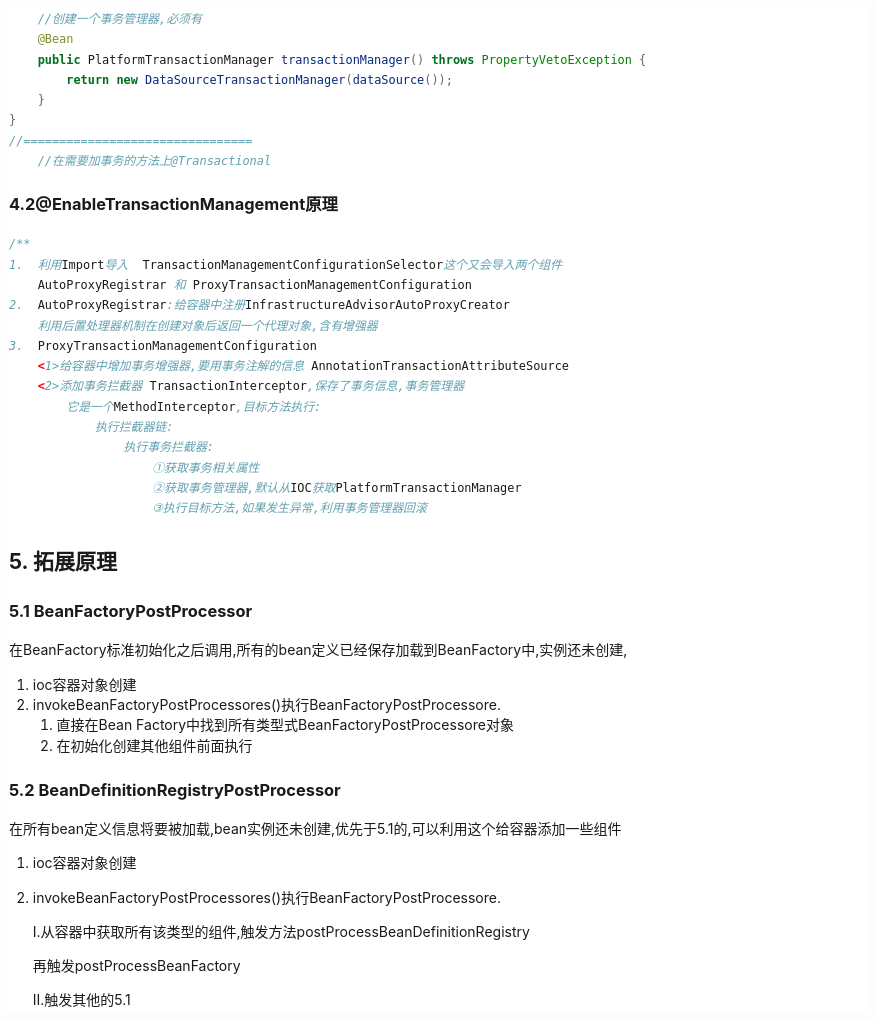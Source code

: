 ```java
    //创建一个事务管理器,必须有
    @Bean
    public PlatformTransactionManager transactionManager() throws PropertyVetoException {
        return new DataSourceTransactionManager(dataSource());
    }
}
//================================
    //在需要加事务的方法上@Transactional
```

### 4.2@EnableTransactionManagement原理

```java
/**
1.	利用Import导入  TransactionManagementConfigurationSelector这个又会导入两个组件
	AutoProxyRegistrar 和 ProxyTransactionManagementConfiguration
2.	AutoProxyRegistrar:给容器中注册InfrastructureAdvisorAutoProxyCreator
	利用后置处理器机制在创建对象后返回一个代理对象,含有增强器
3.  ProxyTransactionManagementConfiguration
	<1>给容器中增加事务增强器,要用事务注解的信息 AnnotationTransactionAttributeSource
	<2>添加事务拦截器 TransactionInterceptor,保存了事务信息,事务管理器
		它是一个MethodInterceptor,目标方法执行:
			执行拦截器链:
				执行事务拦截器:
					①获取事务相关属性
					②获取事务管理器,默认从IOC获取PlatformTransactionManager
					③执行目标方法,如果发生异常,利用事务管理器回滚
```

## 5. 拓展原理

### 5.1 BeanFactoryPostProcessor	

​	在BeanFactory标准初始化之后调用,所有的bean定义已经保存加载到BeanFactory中,实例还未创建,

1. ioc容器对象创建
2. invokeBeanFactoryPostProcessores()执行BeanFactoryPostProcessore.
   1. 直接在Bean Factory中找到所有类型式BeanFactoryPostProcessore对象
   2. 在初始化创建其他组件前面执行

### 5.2 BeanDefinitionRegistryPostProcessor

​	在所有bean定义信息将要被加载,bean实例还未创建,优先于5.1的,可以利用这个给容器添加一些组件

1. ioc容器对象创建

2. invokeBeanFactoryPostProcessores()执行BeanFactoryPostProcessore.

   Ⅰ.从容器中获取所有该类型的组件,触发方法postProcessBeanDefinitionRegistry

   再触发postProcessBeanFactory

   Ⅱ.触发其他的5.1
